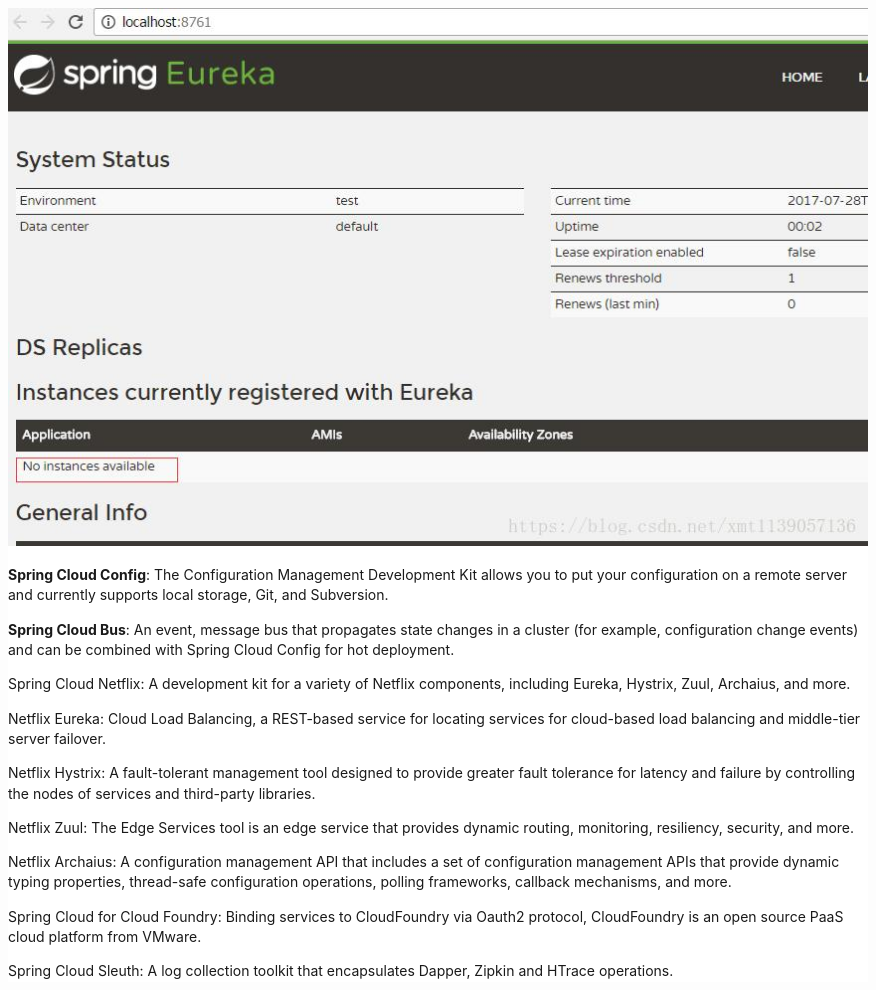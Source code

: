 ![alt text](https://github.com/samirsahoo007/system-design-primer/blob/master/images/eureka.jpg)

**Spring Cloud Config**: The Configuration Management Development Kit allows you to put your configuration on a remote server and currently supports local storage, Git, and Subversion.

**Spring Cloud Bus**: An event, message bus that propagates state changes in a cluster (for example, configuration change events) and can be combined with Spring Cloud Config for hot deployment.

Spring Cloud Netflix: A development kit for a variety of Netflix components, including Eureka, Hystrix, Zuul, Archaius, and more.

Netflix Eureka: Cloud Load Balancing, a REST-based service for locating services for cloud-based load balancing and middle-tier server failover.

Netflix Hystrix: A fault-tolerant management tool designed to provide greater fault tolerance for latency and failure by controlling the nodes of services and third-party libraries.

Netflix Zuul: The Edge Services tool is an edge service that provides dynamic routing, monitoring, resiliency, security, and more.

Netflix Archaius: A configuration management API that includes a set of configuration management APIs that provide dynamic typing properties, thread-safe configuration operations, polling frameworks, callback mechanisms, and more.

Spring Cloud for Cloud Foundry: Binding services to CloudFoundry via Oauth2 protocol, CloudFoundry is an open source PaaS cloud platform from VMware.

Spring Cloud Sleuth: A log collection toolkit that encapsulates Dapper, Zipkin and HTrace operations.
